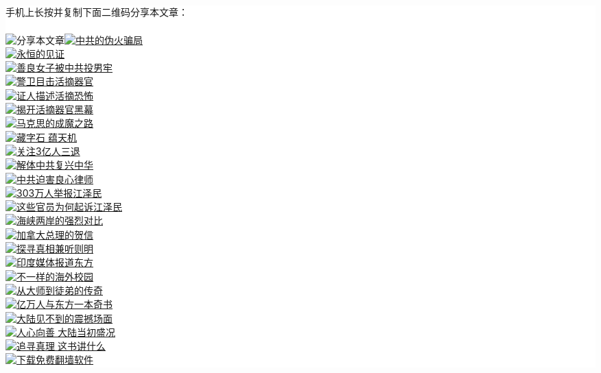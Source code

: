 ####
手机上长按并复制下面二维码分享本文章：<br><br><img src="http://www.hehaibao.com/qr/index.php?m=1&e=L&p=10&t=&d=https://github.com/asdfghy6/djy/blob/master/gb/6/4/6/n1278480.md%231" title="分享本文章"></td><td VALIGN=TOP><a href="https://github.com/asdfghy6/djy/blob/master/gb/16/1/21/n4622075.md?dfh#1" target="_blank"><img src="https://raw.githubusercontent.com/asdfghy6/djy/master/gb/300/wei-f1.jpg" title="中共的伪火骗局"  alt="中共的伪火骗局"></a><br><a href="https://github.com/asdfghy6/yh/blob/master/README.md?dfh#1" target="_blank"><img src="https://raw.githubusercontent.com/asdfghy6/djy/master/gb/300/yong-h.jpg" title="永恒的见证"  alt="永恒的见证"></a><br><a href="https://github.com/asdfghy6/djy/blob/master/gb/13/9/29/n3974789.md?dfh#1" target="_blank"><img src="https://raw.githubusercontent.com/asdfghy6/djy/master/gb/300/shang-lnz.jpg" title="善良女子被中共投男牢"  alt="善良女子被中共投男牢"></a><br><a href="https://github.com/asdfghy6/djy/blob/master/gb/16/3/16/n4663449.md?dfh#1" target="_blank"><img src="https://raw.githubusercontent.com/asdfghy6/djy/master/gb/300/huo-z3.jpg" title="警卫目击活摘器官"  alt="警卫目击活摘器官"></a><br><a href="https://github.com/asdfghy6/djy/blob/master/gb/16/8/7/n8177641.md?dfh#1" target="_blank"><img src="https://raw.githubusercontent.com/asdfghy6/djy/master/gb/300/huo-z4.jpg" title="证人描述活摘恐怖"  alt="证人描述活摘恐怖"></a><br><a href="https://github.com/asdfghy6/djy/blob/master/gb/10/4/19/n2881569.md?dfh#1" target="_blank"><img src="https://raw.githubusercontent.com/asdfghy6/djy/master/gb/300/huo-z1.jpg" title="揭开活摘器官黑幕"  alt="揭开活摘器官黑幕"></a><br><a href="https://github.com/asdfghy6/djy/blob/master/gb/10/11/7/n3077476.md?dfh#1" target="_blank"><img src="https://raw.githubusercontent.com/asdfghy6/djy/master/gb/300/ma-ks.jpg" title="马克思的成魔之路"  alt="马克思的成魔之路"></a><br><a href="https://github.com/asdfghy6/djy/blob/master/gb/14/6/9/n4173977.md?dfh#1" target="_blank"><img src="https://raw.githubusercontent.com/asdfghy6/djy/master/gb/300/chang-zs.jpg" title="藏字石 蕴天机"  alt="藏字石 蕴天机"></a><br><a href="https://github.com/asdfghy6/djy/blob/master/gb/18/5/10/n10381511.md?dfh#1" target="_blank"><img src="https://raw.githubusercontent.com/asdfghy6/djy/master/gb/300/st1.jpg" title="关注3亿人三退"  alt="关注3亿人三退"></a><br><a href="https://github.com/asdfghy6/djy/blob/master/gb/18/3/21/n10237682.md?dfh#1" target="_blank"><img src="https://raw.githubusercontent.com/asdfghy6/djy/master/gb/300/jie-t.jpg" title="解体中共复兴中华"  alt="解体中共复兴中华"></a><br><a href="https://github.com/asdfghy6/djy/blob/master/gb/9/2/9/n2422991.md?dfh#1" target="_blank"><img src="https://raw.githubusercontent.com/asdfghy6/djy/master/gb/300/gao-zs.jpg" title="中共迫害良心律师"  alt="中共迫害良心律师"></a><br><a href="https://github.com/asdfghy6/djy/blob/master/gb/18/12/9/n10900044.md?dfh#1" target="_blank"><img src="https://raw.githubusercontent.com/asdfghy6/djy/master/gb/300/sj1.jpg" title="303万人举报江泽民"  alt="303万人举报江泽民"></a><br><a href="https://github.com/asdfghy6/djy/blob/master/gb/18/8/28/n10672014.md?dfh#1" target="_blank"><img src="https://raw.githubusercontent.com/asdfghy6/djy/master/gb/300/sj2.jpg" title="这些官员为何起诉江泽民"  alt="这些官员为何起诉江泽民"></a><br><a href="https://github.com/asdfghy6/djy/blob/master/gb/8/12/18/n2367165.md?dfh#1" target="_blank"><img src="https://raw.githubusercontent.com/asdfghy6/djy/master/gb/300/liangan.jpg" title="海峡两岸的强烈对比"  alt="海峡两岸的强烈对比"></a><br><a href="https://github.com/asdfghy6/djy/blob/master/gb/15/5/5/n4427238.md?dfh#1" target="_blank"><img src="https://raw.githubusercontent.com/asdfghy6/djy/master/gb/300/jia-ndzl.jpg" title="加拿大总理的贺信"  alt="加拿大总理的贺信"></a><br><a href="https://github.com/asdfghy6/djy/blob/master/gb/11/6/17/n3289382.md?dfh#1" target="_blank">
<img src="https://raw.githubusercontent.com/asdfghy6/djy/master/gb/300/xiao-wd.jpg" title="探寻真相兼听则明"  alt="探寻真相兼听则明"></a><br><a href="https://github.com/asdfghy6/djy/blob/master/gb/18/10/27/n10812623.md?dfh#1" target="_blank"><img src="https://raw.githubusercontent.com/asdfghy6/djy/master/gb/300/yindu.jpg" title="印度媒体报道东方"  alt="印度媒体报道东方"></a><br><a href="https://github.com/asdfghy6/djy/blob/master/gb/18/6/9/n10469652.md?dfh#1" target="_blank"><img src="https://raw.githubusercontent.com/asdfghy6/djy/master/gb/300/xie-j.jpg" title="不一样的海外校园"  alt="不一样的海外校园"></a><br><a href="https://github.com/asdfghy6/djy/blob/master/gb/7/4/5/n1669415.md?dfh#1" target="_blank"><img src="https://raw.githubusercontent.com/asdfghy6/djy/master/gb/300/li-up.jpg" title="从大师到徒弟的传奇"  alt="从大师到徒弟的传奇"></a><br><a href="https://github.com/asdfghy6/djy/blob/master/gb/17/5/26/n9191512.md?dfh#1" target="_blank"><img src="https://raw.githubusercontent.com/asdfghy6/djy/master/gb/300/zfl2.jpg" title="亿万人与东方一本奇书"  alt="亿万人与东方一本奇书"></a><br><a href="https://github.com/asdfghy6/djy/blob/master/gb/13/11/27/n4020290.md?dfh#1" target="_blank"><img src="https://raw.githubusercontent.com/asdfghy6/djy/master/gb/300/zhen-h.jpg" title="大陆见不到的震撼场面"  alt="大陆见不到的震撼场面"></a><br><a href="https://github.com/asdfghy6/djy/blob/master/gb/15/7/17/n4482910.md?dfh#1" target="_blank"><img src="https://raw.githubusercontent.com/asdfghy6/djy/master/gb/300/dalu-sk.jpg" title="人心向善 大陆当初盛况"  alt="人心向善 大陆当初盛况"></a><br><a href="https://github.com/asdfghy6/djy/blob/master/gb/9/10/15/n2689419.md?dfh#1" target="_blank"><img src="https://raw.githubusercontent.com/asdfghy6/djy/master/gb/300/zfl1.jpg" title="追寻真理 这书讲什么"  alt="追寻真理 这书讲什么"></a><br><a href="https://github.com/asdfghy6/fq/blob/master/README.md?dfh#1" target="_blank"><img src="https://raw.githubusercontent.com/asdfghy6/djy/master/gb/300/fq1.jpg" title="下载免费翻墙软件"  alt="下载免费翻墙软件"></a><br></td></tr></table>
